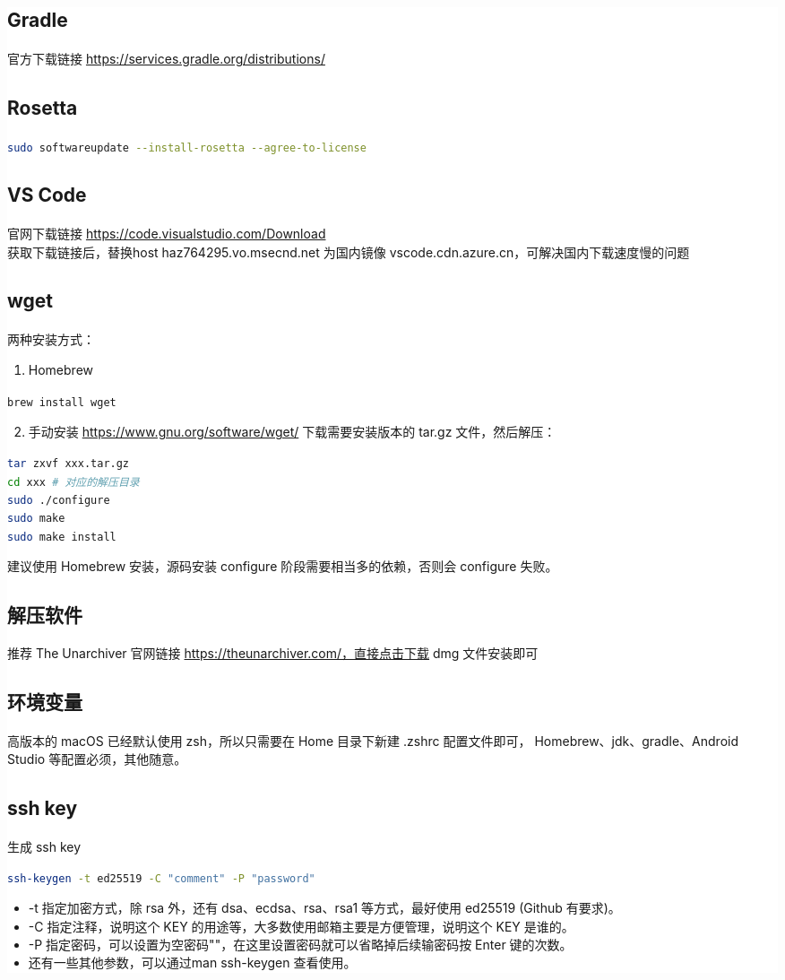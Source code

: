 ## Gradle

官方下载链接 https://services.gradle.org/distributions/

## Rosetta

```bash
sudo softwareupdate --install-rosetta --agree-to-license
```

## VS Code

官网下载链接 https://code.visualstudio.com/Download<br>
获取下载链接后，替换host haz764295.vo.msecnd.net 为国内镜像 vscode.cdn.azure.cn，可解决国内下载速度慢的问题

## wget

两种安装方式：

1. Homebrew
```bash
brew install wget
```

2. 手动安装
https://www.gnu.org/software/wget/ 下载需要安装版本的 tar.gz 文件，然后解压：
```bash
tar zxvf xxx.tar.gz
cd xxx # 对应的解压目录
sudo ./configure
sudo make
sudo make install
```

建议使用 Homebrew 安装，源码安装 configure 阶段需要相当多的依赖，否则会 configure 失败。

## 解压软件

推荐 The Unarchiver 官网链接 https://theunarchiver.com/，直接点击下载 dmg 文件安装即可

## 环境变量

高版本的 macOS 已经默认使用 zsh，所以只需要在 Home 目录下新建 .zshrc 配置文件即可，
Homebrew、jdk、gradle、Android Studio 等配置必须，其他随意。

## ssh key

生成 ssh key
```bash
ssh-keygen -t ed25519 -C "comment" -P "password"
```
* -t 指定加密方式，除 rsa 外，还有 dsa、ecdsa、rsa、rsa1 等方式，最好使用 ed25519 (Github 有要求)。
* -C 指定注释，说明这个 KEY 的用途等，大多数使用邮箱主要是方便管理，说明这个 KEY 是谁的。
* -P 指定密码，可以设置为空密码""，在这里设置密码就可以省略掉后续输密码按 Enter 键的次数。
* 还有一些其他参数，可以通过man ssh-keygen 查看使用。
